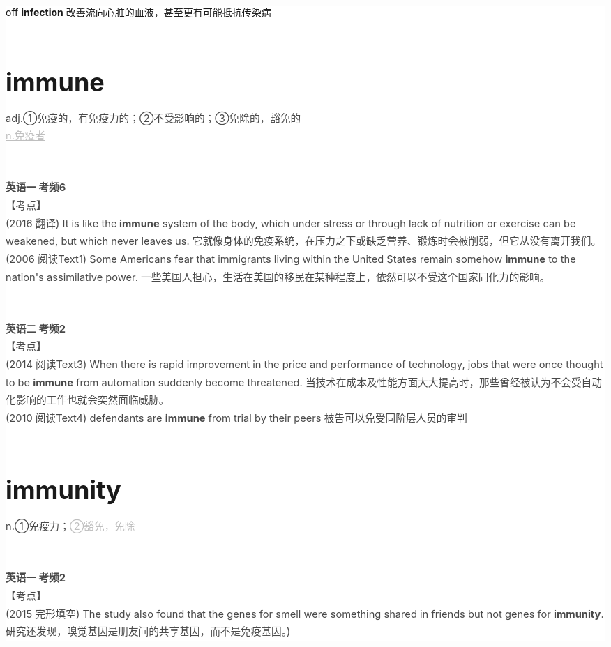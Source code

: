off&nbsp;</span><strong class="ql-author-8866031">infection</strong><span class="ql-author-8866031">&nbsp;改善流向心脏的血液，甚至更有可能抵抗传染病</span></p><p><br></p><hr><p><span style="font-size: 36px; font-weight: bolder;">immune</span><br></p><p style="margin-bottom: 0pt; margin-top: 0pt; font-size: 11pt; color: rgb(73, 73, 73); line-height: 1.75em;"><span class="ql-author-8866031">adj.①免疫的，有免疫力的；②不受影响的；③免除的，豁免的</span></p><p style="margin-bottom: 0pt; margin-top: 0pt; font-size: 11pt; color: rgb(73, 73, 73); line-height: 1.75em;"><span style="color: rgb(191, 191, 191); text-decoration: underline !important;">n.免疫者</span></p><p><br></p><p style="margin-bottom: 0pt; margin-top: 0pt; font-size: 11pt; color: rgb(73, 73, 73); line-height: 1.75em;"><strong class="ql-author-8866031">英语一 考频6</strong></p><p style="margin-bottom: 0pt; margin-top: 0pt; font-size: 11pt; color: rgb(73, 73, 73); line-height: 1.75em;"><span class="ql-author-8866031">【考点】</span></p><p style="margin-bottom: 0pt; margin-top: 0pt; font-size: 11pt; color: rgb(73, 73, 73); line-height: 1.75em;"><span class="ql-author-8866031">(2016 翻译) It is like the</span><strong class="ql-author-8866031"> immune</strong><span class="ql-author-8866031"> system of the body, which under stress or through lack of nutrition or exercise&nbsp;can be weakened, but which never leaves us. 它就像身体的免疫系统，在压力之下或缺乏营养、锻炼时会被削弱，但它从没有离开我们。</span></p><p style="margin-bottom: 0pt; margin-top: 0pt; font-size: 11pt; color: rgb(73, 73, 73); line-height: 1.75em;"><span class="ql-author-8866031">(2006 阅读Text1) Some Americans fear that immigrants living within the United States remain somehow </span><strong class="ql-author-8866031">immune</strong><span class="ql-author-8866031"> to the nation's assimilative power. 一些美国人担心，生活在美国的移民在某种程度上，依然可以不受这个国家同化力的影响。</span></p><p><br></p><p style="margin-bottom: 0pt; margin-top: 0pt; font-size: 11pt; color: rgb(73, 73, 73); line-height: 1.75em;"><strong class="ql-author-8866031">英语二 考频2</strong></p><p style="margin-bottom: 0pt; margin-top: 0pt; font-size: 11pt; color: rgb(73, 73, 73); line-height: 1.75em;"><span class="ql-author-8866031">【考点】</span></p><p style="margin-bottom: 0pt; margin-top: 0pt; font-size: 11pt; color: rgb(73, 73, 73); line-height: 1.75em;"><span class="ql-author-8866031">(2014 阅读Text3)&nbsp;When there is rapid improvement in the price and performance of technology, jobs that were once thought to be </span><strong class="ql-author-8866031">immune</strong><span class="ql-author-8866031"> from automation suddenly become threatened. 当技术在成本及性能方面大大提高时，那些曾经被认为不会受自动化影响的工作也就会突然面临威胁。</span></p><p style="margin-bottom: 0pt; margin-top: 0pt; font-size: 11pt; color: rgb(73, 73, 73); line-height: 1.75em;"><span class="ql-author-8866031">(2010 阅读Text4) defendants are </span><strong class="ql-author-8866031">immune</strong><span class="ql-author-8866031"> from trial by their peers 被告可以免受同阶层人员的审判</span></p><p><br></p><hr><p><span style="font-size: 36px; font-weight: bolder;">immunity</span><br></p><p style="margin-bottom: 0pt; margin-top: 0pt; font-size: 11pt; color: rgb(73, 73, 73); line-height: 1.75em;"><span class="ql-author-8866031">n.①免疫力；</span><span style="color: rgb(191, 191, 191); text-decoration: underline !important;">②豁免，免除</span></p><p><br></p><p style="margin-bottom: 0pt; margin-top: 0pt; font-size: 11pt; color: rgb(73, 73, 73); line-height: 1.75em;"><strong class="ql-author-8866031">英语一 考频2</strong></p><p style="margin-bottom: 0pt; margin-top: 0pt; font-size: 11pt; color: rgb(73, 73, 73); line-height: 1.75em;"><span class="ql-author-8866031">【考点】</span></p><p style="margin-bottom: 0pt; margin-top: 0pt; font-size: 11pt; color: rgb(73, 73, 73); line-height: 1.75em;"><span class="ql-author-8866031">(2015 完形填空) The study also found that the genes for smell were something shared in friends but not genes for </span><strong class="ql-author-8866031">immunity</strong><span class="ql-author-8866031">. 研究还发现，嗅觉基因是朋友间的共享基因，而不是免疫基因。</span><span style="font-size: 11pt;">)</span></p><p style="line-height: 1.75em;"><span class="ql-author-8866031"></span></p></div>